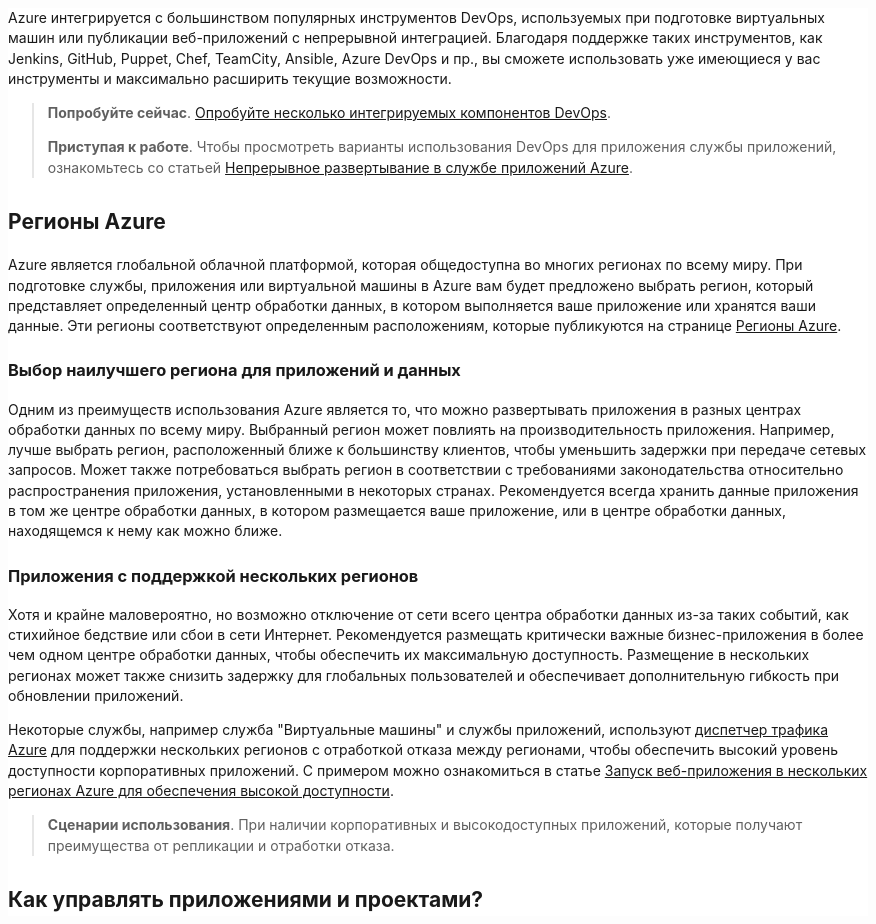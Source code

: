 Azure интегрируется с большинством популярных инструментов DevOps, используемых при подготовке виртуальных машин или публикации веб-приложений с непрерывной интеграцией. Благодаря поддержке таких инструментов, как Jenkins, GitHub, Puppet, Chef, TeamCity, Ansible, Azure DevOps и пр., вы сможете использовать уже имеющиеся у вас инструменты и максимально расширить текущие возможности.

> **Попробуйте сейчас**. [Опробуйте несколько интегрируемых компонентов DevOps](https://azure.microsoft.com/try/devops/).
> 
> **Приступая к работе**. Чтобы просмотреть варианты использования DevOps для приложения службы приложений, ознакомьтесь со статьей [Непрерывное развертывание в службе приложений Azure](../../app-service/deploy-continuous-deployment.md).


## <a name="azure-regions"></a>Регионы Azure

Azure является глобальной облачной платформой, которая общедоступна во многих регионах по всему миру. При подготовке службы, приложения или виртуальной машины в Azure вам будет предложено выбрать регион, который представляет определенный центр обработки данных, в котором выполняется ваше приложение или хранятся ваши данные. Эти регионы соответствуют определенным расположениям, которые публикуются на странице [Регионы Azure](https://azure.microsoft.com/regions/).

### <a name="choose-the-best-region-for-your-application-and-data"></a>Выбор наилучшего региона для приложений и данных

Одним из преимуществ использования Azure является то, что можно развертывать приложения в разных центрах обработки данных по всему миру. Выбранный регион может повлиять на производительность приложения. Например, лучше выбрать регион, расположенный ближе к большинству клиентов, чтобы уменьшить задержки при передаче сетевых запросов. Может также потребоваться выбрать регион в соответствии с требованиями законодательства относительно распространения приложения, установленными в некоторых странах. Рекомендуется всегда хранить данные приложения в том же центре обработки данных, в котором размещается ваше приложение, или в центре обработки данных, находящемся к нему как можно ближе.

### <a name="multi-region-apps"></a>Приложения с поддержкой нескольких регионов

Хотя и крайне маловероятно, но возможно отключение от сети всего центра обработки данных из-за таких событий, как стихийное бедствие или сбои в сети Интернет. Рекомендуется размещать критически важные бизнес-приложения в более чем одном центре обработки данных, чтобы обеспечить их максимальную доступность. Размещение в нескольких регионах может также снизить задержку для глобальных пользователей и обеспечивает дополнительную гибкость при обновлении приложений.

Некоторые службы, например служба "Виртуальные машины" и службы приложений, используют [диспетчер трафика Azure](../../traffic-manager/traffic-manager-overview.md) для поддержки нескольких регионов с отработкой отказа между регионами, чтобы обеспечить высокий уровень доступности корпоративных приложений. С примером можно ознакомиться в статье [ Запуск веб-приложения в нескольких регионах Azure для обеспечения высокой доступности](https://docs.microsoft.com/azure/architecture/reference-architectures/app-service-web-app/multi-region).

>**Сценарии использования**. При наличии корпоративных и высокодоступных приложений, которые получают преимущества от репликации и отработки отказа.

## <a name="how-do-i-manage-my-applications-and-projects"></a>Как управлять приложениями и проектами?
